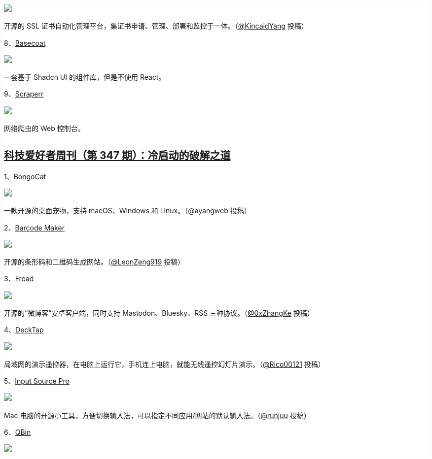 ![](https://cdn.beekka.com/blogimg/asset/202505/bg2025051302.webp)

开源的 SSL 证书自动化管理平台，集证书申请、管理、部署和监控于一体。（[@KincaidYang](https://github.com/ruanyf/weekly/issues/6842) 投稿） 

8、[Basecoat](https://basecoatui.com/)

![](https://cdn.beekka.com/blogimg/asset/202505/bg2025051404.webp)

一套基于 Shadcn UI 的组件库，但是不使用 React。

9、[Scraperr](https://github.com/jaypyles/Scraperr)

![](https://cdn.beekka.com/blogimg/asset/202505/bg2025051503.webp)

网络爬虫的 Web 控制台。


## [科技爱好者周刊（第 347 期）：冷启动的破解之道](https://github.com/ruanyf/weekly/blob/master/docs/issue-347.md#工具)


1、[BongoCat](https://github.com/ayangweb/BongoCat)

![](https://cdn.beekka.com/blogimg/asset/202504/bg2025042801.webp)

一款开源的桌面宠物，支持 macOS、Windows 和 Linux。（[@ayangweb](https://github.com/ruanyf/weekly/issues/6735) 投稿）

2、[Barcode Maker](https://barcode-maker.com/zh)

![](https://cdn.beekka.com/blogimg/asset/202504/bg2025042804.webp)

开源的条形码和二维码生成网站。（[@LeonZeng919](https://github.com/ruanyf/weekly/issues/6748) 投稿）

3、[Fread](https://github.com/0xZhangKe/Fread)

![](https://cdn.beekka.com/blogimg/asset/202504/bg2025042806.webp)

开源的“微博客”安卓客户端，同时支持 Mastodon、Bluesky、RSS 三种协议。（[@0xZhangKe](https://github.com/ruanyf/weekly/issues/6753) 投稿）

4、[DeckTap](https://github.com/Rico00121/decktap)

![](https://cdn.beekka.com/blogimg/asset/202505/bg2025050301.webp)

局域网的演示遥控器，在电脑上运行它，手机连上电脑，就能无线遥控幻灯片演示。（[@Rico00121](https://github.com/ruanyf/weekly/issues/6779) 投稿）

5、[Input Source Pro](https://inputsource.pro/zh-CN)

![](https://cdn.beekka.com/blogimg/asset/202505/bg2025050302.webp)

Mac 电脑的开源小工具，方便切换输入法，可以指定不同应用/网站的默认输入法。（[@runjuu](https://github.com/ruanyf/weekly/issues/6780) 投稿）

6、[QBin](https://github.com/quick-bin/qbin) 

![](https://cdn.beekka.com/blogimg/asset/202504/bg2025042805.webp)
